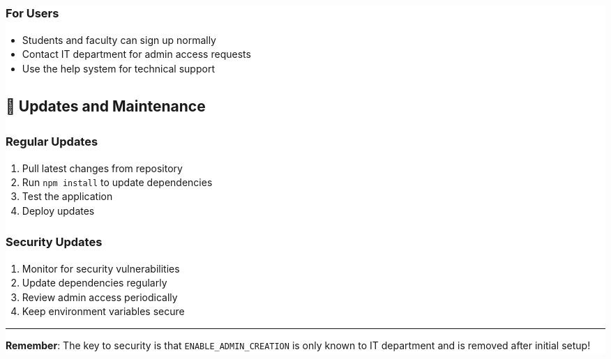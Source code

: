 ### For Users
- Students and faculty can sign up normally
- Contact IT department for admin access requests
- Use the help system for technical support

## 🔄 Updates and Maintenance

### Regular Updates
1. Pull latest changes from repository
2. Run `npm install` to update dependencies
3. Test the application
4. Deploy updates

### Security Updates
1. Monitor for security vulnerabilities
2. Update dependencies regularly
3. Review admin access periodically
4. Keep environment variables secure

---

**Remember**: The key to security is that `ENABLE_ADMIN_CREATION` is only known to IT department and is removed after initial setup!

